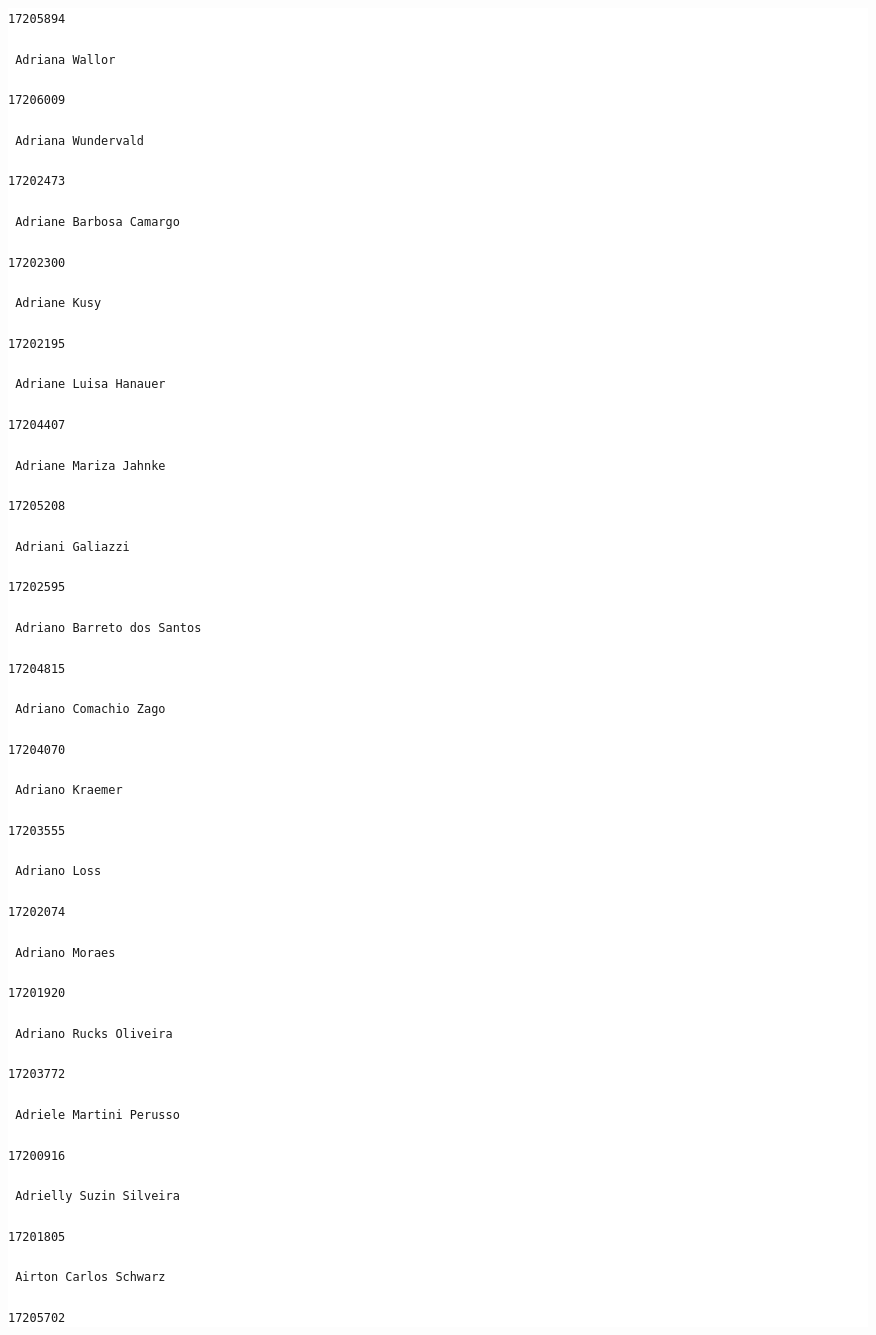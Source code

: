     17205894

     Adriana Wallor

    17206009

     Adriana Wundervald

    17202473

     Adriane Barbosa Camargo

    17202300

     Adriane Kusy

    17202195

     Adriane Luisa Hanauer

    17204407

     Adriane Mariza Jahnke

    17205208

     Adriani Galiazzi

    17202595

     Adriano Barreto dos Santos

    17204815

     Adriano Comachio Zago

    17204070

     Adriano Kraemer

    17203555

     Adriano Loss

    17202074

     Adriano Moraes

    17201920

     Adriano Rucks Oliveira

    17203772

     Adriele Martini Perusso

    17200916

     Adrielly Suzin Silveira

    17201805

     Airton Carlos Schwarz

    17205702
